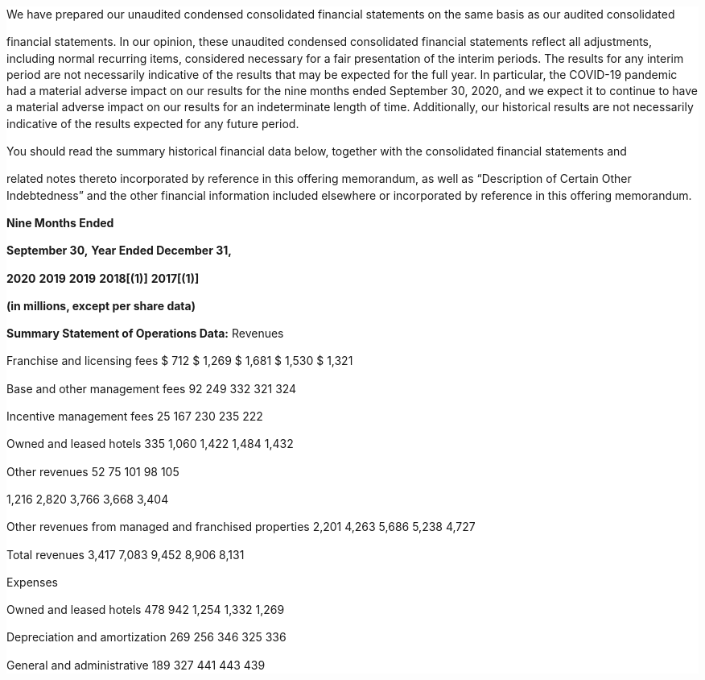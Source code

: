 We have prepared our unaudited condensed consolidated financial statements on the same basis as our audited consolidated

financial statements. In our opinion, these unaudited condensed consolidated financial statements reflect all adjustments,
including normal recurring items, considered necessary for a fair presentation of the interim periods. The results for any interim
period are not necessarily indicative of the results that may be expected for the full year. In particular, the COVID-19 pandemic
had a material adverse impact on our results for the nine months ended September 30, 2020, and we expect it to continue to
have a material adverse impact on our results for an indeterminate length of time. Additionally, our historical results are not
necessarily indicative of the results expected for any future period.

You should read the summary historical financial data below, together with the consolidated financial statements and

related notes thereto incorporated by reference in this offering memorandum, as well as “Description of Certain Other
Indebtedness” and the other financial information included elsewhere or incorporated by reference in this offering
memorandum.

**Nine Months Ended**

**September 30,** **Year Ended December 31,**

**2020** **2019** **2019** **2018[(1)]** **2017[(1)]**

**(in millions, except per share data)**

**Summary Statement of Operations Data:**
Revenues

Franchise and licensing fees $ 712 $ 1,269 $ 1,681 $ 1,530 $ 1,321

Base and other management fees 92 249 332 321 324

Incentive management fees 25 167 230 235 222

Owned and leased hotels 335 1,060 1,422 1,484 1,432

Other revenues 52 75 101 98 105

1,216 2,820 3,766 3,668 3,404


Other revenues from managed and franchised properties 2,201 4,263 5,686 5,238 4,727


Total revenues 3,417 7,083 9,452 8,906 8,131


Expenses


Owned and leased hotels 478 942 1,254 1,332 1,269

Depreciation and amortization 269 256 346 325 336

General and administrative 189 327 441 443 439
